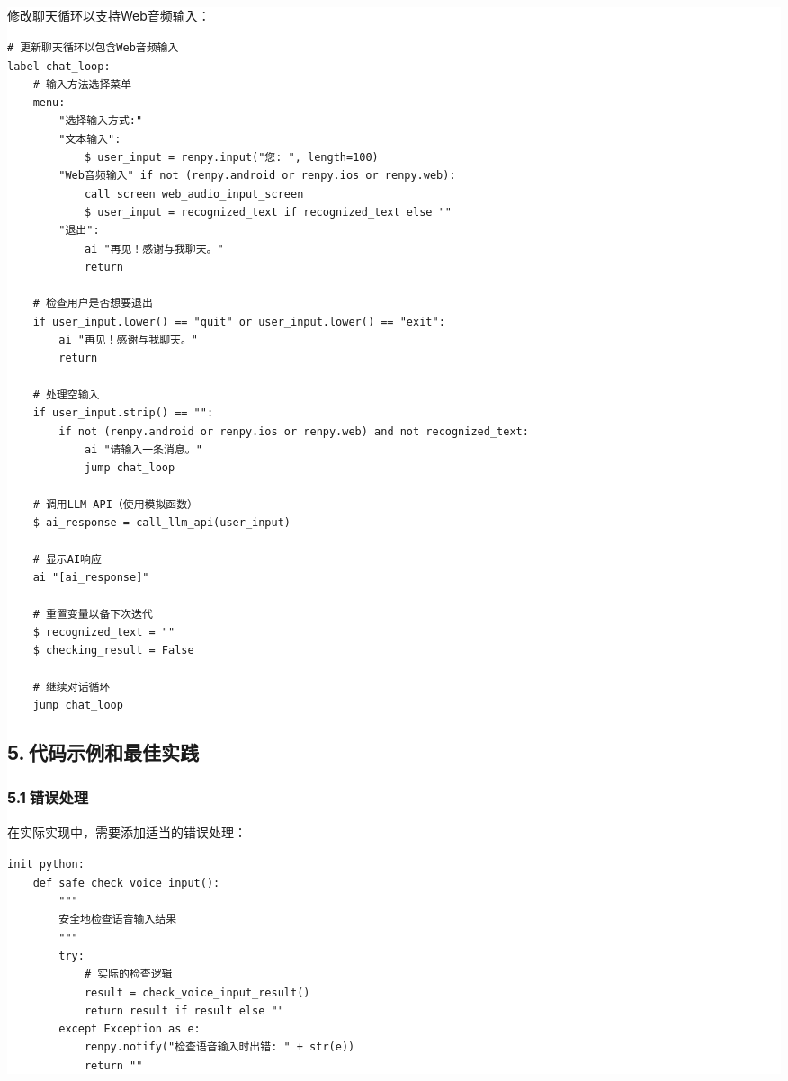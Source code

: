 修改聊天循环以支持Web音频输入：

```renpy
# 更新聊天循环以包含Web音频输入
label chat_loop:
    # 输入方法选择菜单
    menu:
        "选择输入方式:"
        "文本输入":
            $ user_input = renpy.input("您: ", length=100)
        "Web音频输入" if not (renpy.android or renpy.ios or renpy.web):
            call screen web_audio_input_screen
            $ user_input = recognized_text if recognized_text else ""
        "退出":
            ai "再见！感谢与我聊天。"
            return
    
    # 检查用户是否想要退出
    if user_input.lower() == "quit" or user_input.lower() == "exit":
        ai "再见！感谢与我聊天。"
        return
    
    # 处理空输入
    if user_input.strip() == "":
        if not (renpy.android or renpy.ios or renpy.web) and not recognized_text:
            ai "请输入一条消息。"
            jump chat_loop
    
    # 调用LLM API（使用模拟函数）
    $ ai_response = call_llm_api(user_input)
    
    # 显示AI响应
    ai "[ai_response]"
    
    # 重置变量以备下次迭代
    $ recognized_text = ""
    $ checking_result = False
    
    # 继续对话循环
    jump chat_loop
```

## 5. 代码示例和最佳实践

### 5.1 错误处理

在实际实现中，需要添加适当的错误处理：

```renpy
init python:
    def safe_check_voice_input():
        """
        安全地检查语音输入结果
        """
        try:
            # 实际的检查逻辑
            result = check_voice_input_result()
            return result if result else ""
        except Exception as e:
            renpy.notify("检查语音输入时出错: " + str(e))
            return ""
```
